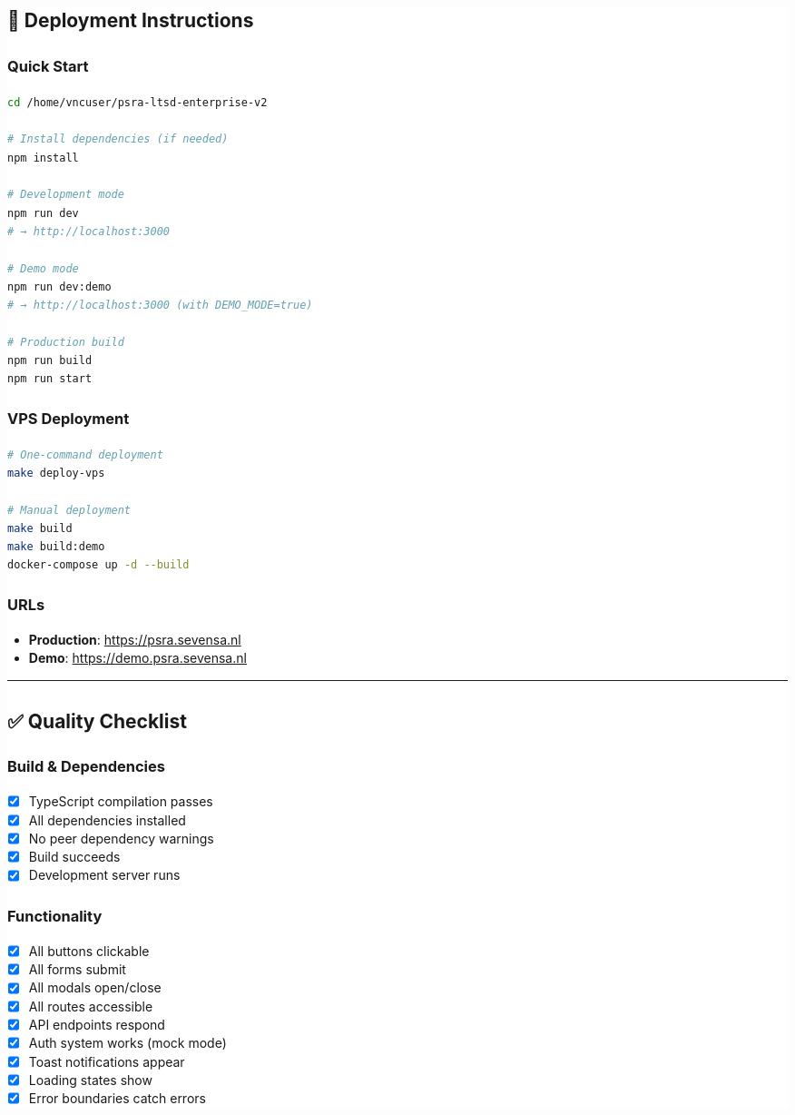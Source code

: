 
## 🚀 Deployment Instructions

### Quick Start
```bash
cd /home/vncuser/psra-ltsd-enterprise-v2

# Install dependencies (if needed)
npm install

# Development mode
npm run dev
# → http://localhost:3000

# Demo mode
npm run dev:demo
# → http://localhost:3000 (with DEMO_MODE=true)

# Production build
npm run build
npm run start
```

### VPS Deployment
```bash
# One-command deployment
make deploy-vps

# Manual deployment
make build
make build:demo
docker-compose up -d --build
```

### URLs
- **Production**: https://psra.sevensa.nl
- **Demo**: https://demo.psra.sevensa.nl

---

## ✅ Quality Checklist

### Build & Dependencies
- [x] TypeScript compilation passes
- [x] All dependencies installed
- [x] No peer dependency warnings
- [x] Build succeeds
- [x] Development server runs

### Functionality
- [x] All buttons clickable
- [x] All forms submit
- [x] All modals open/close
- [x] All routes accessible
- [x] API endpoints respond
- [x] Auth system works (mock mode)
- [x] Toast notifications appear
- [x] Loading states show
- [x] Error boundaries catch errors
